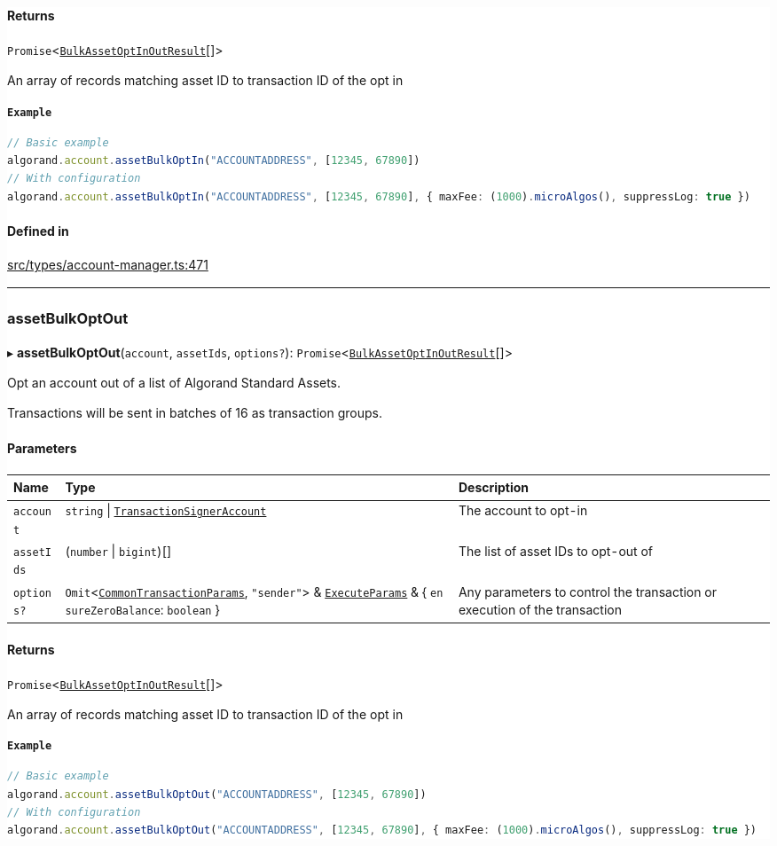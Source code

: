 #### Returns

`Promise`\<[`BulkAssetOptInOutResult`](../interfaces/types_account_manager.BulkAssetOptInOutResult.md)[]\>

An array of records matching asset ID to transaction ID of the opt in

**`Example`**

```typescript
// Basic example
algorand.account.assetBulkOptIn("ACCOUNTADDRESS", [12345, 67890])
// With configuration
algorand.account.assetBulkOptIn("ACCOUNTADDRESS", [12345, 67890], { maxFee: (1000).microAlgos(), suppressLog: true })
```

#### Defined in

[src/types/account-manager.ts:471](https://github.com/algorandfoundation/algokit-utils-ts/blob/main/src/types/account-manager.ts#L471)

___

### assetBulkOptOut

▸ **assetBulkOptOut**(`account`, `assetIds`, `options?`): `Promise`\<[`BulkAssetOptInOutResult`](../interfaces/types_account_manager.BulkAssetOptInOutResult.md)[]\>

Opt an account out of a list of Algorand Standard Assets.

Transactions will be sent in batches of 16 as transaction groups.

#### Parameters

| Name | Type | Description |
| :------ | :------ | :------ |
| `account` | `string` \| [`TransactionSignerAccount`](../interfaces/types_account.TransactionSignerAccount.md) | The account to opt-in |
| `assetIds` | (`number` \| `bigint`)[] | The list of asset IDs to opt-out of |
| `options?` | `Omit`\<[`CommonTransactionParams`](../modules/types_composer.md#commontransactionparams), ``"sender"``\> & [`ExecuteParams`](../interfaces/types_composer.ExecuteParams.md) & \{ `ensureZeroBalance`: `boolean`  } | Any parameters to control the transaction or execution of the transaction |

#### Returns

`Promise`\<[`BulkAssetOptInOutResult`](../interfaces/types_account_manager.BulkAssetOptInOutResult.md)[]\>

An array of records matching asset ID to transaction ID of the opt in

**`Example`**

```typescript
// Basic example
algorand.account.assetBulkOptOut("ACCOUNTADDRESS", [12345, 67890])
// With configuration
algorand.account.assetBulkOptOut("ACCOUNTADDRESS", [12345, 67890], { maxFee: (1000).microAlgos(), suppressLog: true })
```

